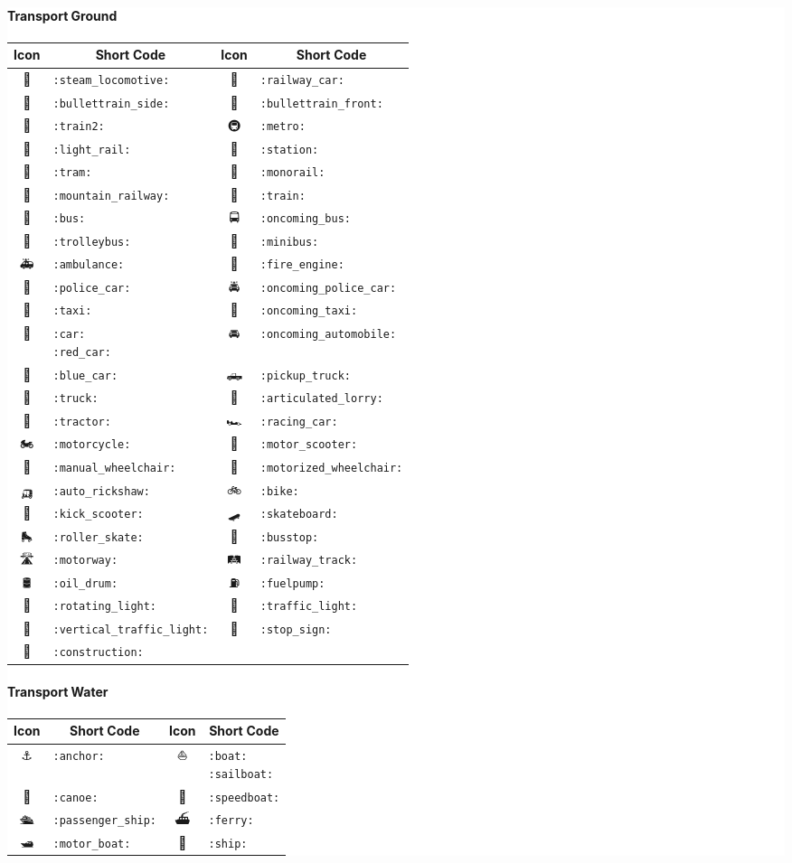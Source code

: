 #### Transport Ground

|           Icon           | Short Code                 |          Icon          | Short Code               |
| :----------------------: | -------------------------- | :--------------------: | ------------------------ |
|    :steam_locomotive:    | `:steam_locomotive:`       |     :railway_car:      | `:railway_car:`          |
|    :bullettrain_side:    | `:bullettrain_side:`       |  :bullettrain_front:   | `:bullettrain_front:`    |
|         :train2:         | `:train2:`                 |        :metro:         | `:metro:`                |
|       :light_rail:       | `:light_rail:`             |       :station:        | `:station:`              |
|          :tram:          | `:tram:`                   |       :monorail:       | `:monorail:`             |
|    :mountain_railway:    | `:mountain_railway:`       |        :train:         | `:train:`                |
|          :bus:           | `:bus:`                    |     :oncoming_bus:     | `:oncoming_bus:`         |
|       :trolleybus:       | `:trolleybus:`             |       :minibus:        | `:minibus:`              |
|       :ambulance:        | `:ambulance:`              |     :fire_engine:      | `:fire_engine:`          |
|       :police_car:       | `:police_car:`             | :oncoming_police_car:  | `:oncoming_police_car:`  |
|          :taxi:          | `:taxi:`                   |    :oncoming_taxi:     | `:oncoming_taxi:`        |
|          :car:           | `:car:` <br /> `:red_car:` | :oncoming_automobile:  | `:oncoming_automobile:`  |
|        :blue_car:        | `:blue_car:`               |     :pickup_truck:     | `:pickup_truck:`         |
|         :truck:          | `:truck:`                  |  :articulated_lorry:   | `:articulated_lorry:`    |
|        :tractor:         | `:tractor:`                |      :racing_car:      | `:racing_car:`           |
|       :motorcycle:       | `:motorcycle:`             |    :motor_scooter:     | `:motor_scooter:`        |
|   :manual_wheelchair:    | `:manual_wheelchair:`      | :motorized_wheelchair: | `:motorized_wheelchair:` |
|     :auto_rickshaw:      | `:auto_rickshaw:`          |         :bike:         | `:bike:`                 |
|      :kick_scooter:      | `:kick_scooter:`           |      :skateboard:      | `:skateboard:`           |
|      :roller_skate:      | `:roller_skate:`           |       :busstop:        | `:busstop:`              |
|        :motorway:        | `:motorway:`               |    :railway_track:     | `:railway_track:`        |
|        :oil_drum:        | `:oil_drum:`               |       :fuelpump:       | `:fuelpump:`             |
|     :rotating_light:     | `:rotating_light:`         |    :traffic_light:     | `:traffic_light:`        |
| :vertical_traffic_light: | `:vertical_traffic_light:` |      :stop_sign:       | `:stop_sign:`            |
|      :construction:      | `:construction:`           |                        |                          |

#### Transport Water

|       Icon       | Short Code         |    Icon     | Short Code                   |
| :--------------: | ------------------ | :---------: | ---------------------------- |
|     :anchor:     | `:anchor:`         |   :boat:    | `:boat:` <br /> `:sailboat:` |
|     :canoe:      | `:canoe:`          | :speedboat: | `:speedboat:`                |
| :passenger_ship: | `:passenger_ship:` |   :ferry:   | `:ferry:`                    |
|   :motor_boat:   | `:motor_boat:`     |   :ship:    | `:ship:`                     |
